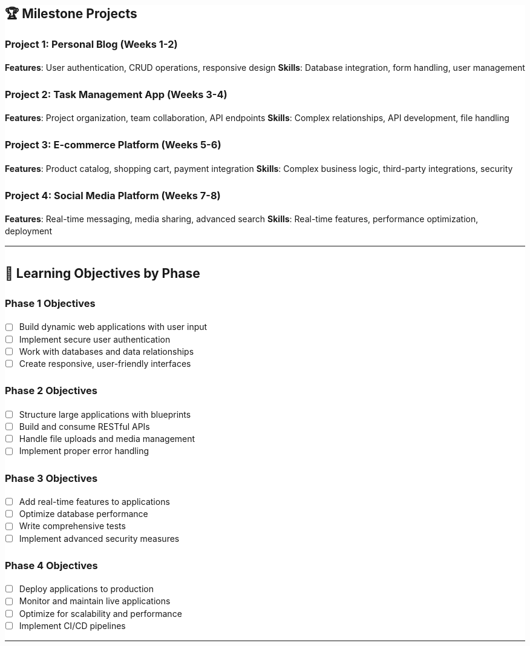 
## 🏆 Milestone Projects

### Project 1: Personal Blog (Weeks 1-2)
**Features**: User authentication, CRUD operations, responsive design
**Skills**: Database integration, form handling, user management

### Project 2: Task Management App (Weeks 3-4)
**Features**: Project organization, team collaboration, API endpoints
**Skills**: Complex relationships, API development, file handling

### Project 3: E-commerce Platform (Weeks 5-6)
**Features**: Product catalog, shopping cart, payment integration
**Skills**: Complex business logic, third-party integrations, security

### Project 4: Social Media Platform (Weeks 7-8)
**Features**: Real-time messaging, media sharing, advanced search
**Skills**: Real-time features, performance optimization, deployment

---

## 🎯 Learning Objectives by Phase

### Phase 1 Objectives
- [ ] Build dynamic web applications with user input
- [ ] Implement secure user authentication
- [ ] Work with databases and data relationships
- [ ] Create responsive, user-friendly interfaces

### Phase 2 Objectives
- [ ] Structure large applications with blueprints
- [ ] Build and consume RESTful APIs
- [ ] Handle file uploads and media management
- [ ] Implement proper error handling

### Phase 3 Objectives
- [ ] Add real-time features to applications
- [ ] Optimize database performance
- [ ] Write comprehensive tests
- [ ] Implement advanced security measures

### Phase 4 Objectives
- [ ] Deploy applications to production
- [ ] Monitor and maintain live applications
- [ ] Optimize for scalability and performance
- [ ] Implement CI/CD pipelines

---

